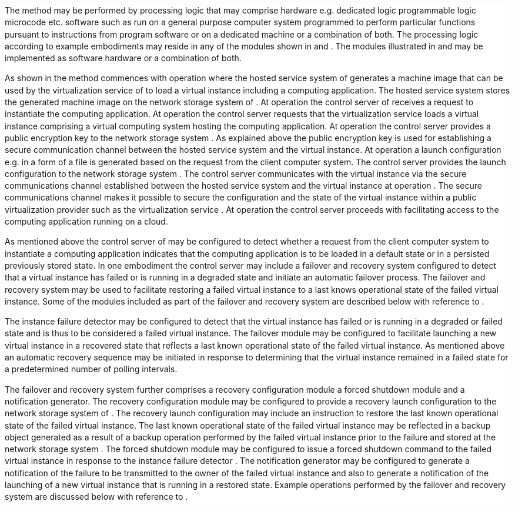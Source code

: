 The method may be performed by processing logic that may comprise hardware e.g. dedicated logic programmable logic microcode etc. software such as run on a general purpose computer system programmed to perform particular functions pursuant to instructions from program software or on a dedicated machine or a combination of both. The processing logic according to example embodiments may reside in any of the modules shown in and . The modules illustrated in and may be implemented as software hardware or a combination of both.

As shown in the method commences with operation where the hosted service system of generates a machine image that can be used by the virtualization service of to load a virtual instance including a computing application. The hosted service system stores the generated machine image on the network storage system of . At operation the control server of receives a request to instantiate the computing application. At operation the control server requests that the virtualization service loads a virtual instance comprising a virtual computing system hosting the computing application. At operation the control server provides a public encryption key to the network storage system . As explained above the public encryption key is used for establishing a secure communication channel between the hosted service system and the virtual instance. At operation a launch configuration e.g. in a form of a file is generated based on the request from the client computer system. The control server provides the launch configuration to the network storage system . The control server communicates with the virtual instance via the secure communications channel established between the hosted service system and the virtual instance at operation . The secure communications channel makes it possible to secure the configuration and the state of the virtual instance within a public virtualization provider such as the virtualization service . At operation the control server proceeds with facilitating access to the computing application running on a cloud.

As mentioned above the control server of may be configured to detect whether a request from the client computer system to instantiate a computing application indicates that the computing application is to be loaded in a default state or in a persisted previously stored state. In one embodiment the control server may include a failover and recovery system configured to detect that a virtual instance has failed or is running in a degraded state and initiate an automatic failover process. The failover and recovery system may be used to facilitate restoring a failed virtual instance to a last knows operational state of the failed virtual instance. Some of the modules included as part of the failover and recovery system are described below with reference to .

The instance failure detector may be configured to detect that the virtual instance has failed or is running in a degraded or failed state and is thus to be considered a failed virtual instance. The failover module may be configured to facilitate launching a new virtual instance in a recovered state that reflects a last known operational state of the failed virtual instance. As mentioned above an automatic recovery sequence may be initiated in response to determining that the virtual instance remained in a failed state for a predetermined number of polling intervals.

The failover and recovery system further comprises a recovery configuration module a forced shutdown module and a notification generator. The recovery configuration module may be configured to provide a recovery launch configuration to the network storage system of . The recovery launch configuration may include an instruction to restore the last known operational state of the failed virtual instance. The last known operational state of the failed virtual instance may be reflected in a backup object generated as a result of a backup operation performed by the failed virtual instance prior to the failure and stored at the network storage system . The forced shutdown module may be configured to issue a forced shutdown command to the failed virtual instance in response to the instance failure detector . The notification generator may be configured to generate a notification of the failure to be transmitted to the owner of the failed virtual instance and also to generate a notification of the launching of a new virtual instance that is running in a restored state. Example operations performed by the failover and recovery system are discussed below with reference to .
